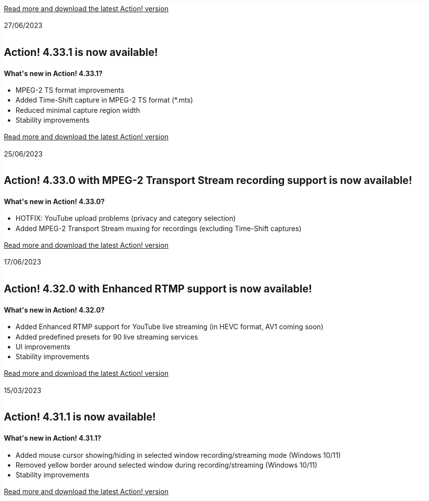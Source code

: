 [Read more and download the latest Action! version](https://tools.techidaily.com/mirillis/products/)

27/06/2023 

## Action! 4.33.1 is now available!

**What's new in Action! 4.33.1?**

* MPEG-2 TS format improvements
* Added Time-Shift capture in MPEG-2 TS format (\*.mts)
* Reduced minimal capture region width
* Stability improvements

[Read more and download the latest Action! version](https://tools.techidaily.com/mirillis/products/)

25/06/2023 

## Action! 4.33.0 with MPEG-2 Transport Stream recording support is now available!

**What's new in Action! 4.33.0?**

* HOTFIX: YouTube upload problems (privacy and category selection)
* Added MPEG-2 Transport Stream muxing for recordings (excluding Time-Shift captures)

[Read more and download the latest Action! version](https://tools.techidaily.com/mirillis/products/)

17/06/2023 

## Action! 4.32.0 with Enhanced RTMP support is now available!

**What's new in Action! 4.32.0?**

* Added Enhanced RTMP support for YouTube live streaming (in HEVC format, AV1 coming soon)
* Added predefined presets for 90 live streaming services
* UI improvements
* Stability improvements

[Read more and download the latest Action! version](https://tools.techidaily.com/mirillis/products/)

15/03/2023 

## Action! 4.31.1 is now available!

**What's new in Action! 4.31.1?**

* Added mouse cursor showing/hiding in selected window recording/streaming mode (Windows 10/11)
* Removed yellow border around selected window during recording/streaming (Windows 10/11)
* Stability improvements

[Read more and download the latest Action! version](https://tools.techidaily.com/mirillis/products/)
